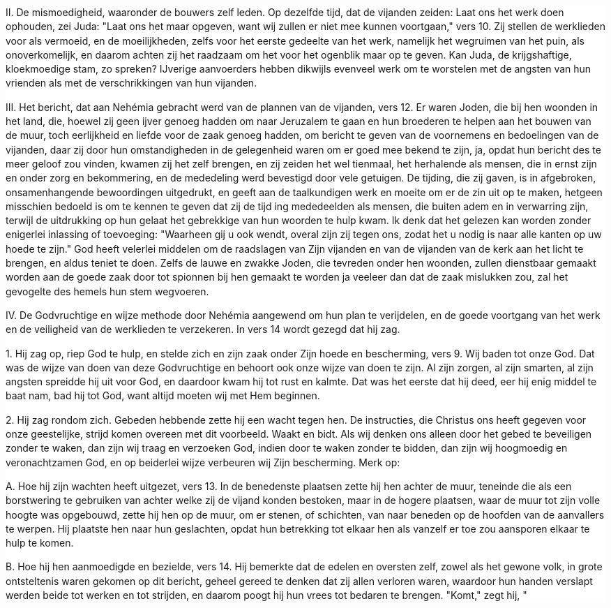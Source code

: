 II. De mismoedigheid, waaronder de bouwers zelf leden. Op dezelfde tijd, dat de vijanden zeiden: Laat ons het werk doen ophouden, zei Juda: "Laat ons het maar opgeven, want wij zullen er niet mee kunnen voortgaan," vers 10. Zij stellen de werklieden voor als vermoeid, en de moeilijkheden, zelfs voor het eerste gedeelte van het werk, namelijk het wegruimen van het puin, als onoverkomelijk, en daarom achten zij het raadzaam om het voor het ogenblik maar op te geven. Kan Juda, de krijgshaftige, kloekmoedige stam, zo spreken? IJverige aanvoerders hebben dikwijls evenveel werk om te worstelen met de angsten van hun vrienden als met de verschrikkingen van hun vijanden.

III. Het bericht, dat aan Nehémia gebracht werd van de plannen van de vijanden, vers 12. Er waren Joden, die bij hen woonden in het land, die, hoewel zij geen ijver genoeg hadden om naar Jeruzalem te gaan en hun broederen te helpen aan het bouwen van de muur, toch eerlijkheid en liefde voor de zaak genoeg hadden, om bericht te geven van de voornemens en bedoelingen van de vijanden, daar zij door hun omstandigheden in de gelegenheid waren om er goed mee bekend te zijn, ja, opdat hun bericht des te meer geloof zou vinden, kwamen zij het zelf brengen, en zij zeiden het wel tienmaal, het herhalende als mensen, die in ernst zijn en onder zorg en bekommering, en de mededeling werd bevestigd door vele getuigen. 
De tijding, die zij gaven, is in afgebroken, onsamenhangende bewoordingen uitgedrukt, en geeft aan de taalkundigen werk en moeite om er de zin uit op te maken, hetgeen misschien bedoeld is om te kennen te geven dat zij de tijd ing mededeelden als mensen, die buiten adem en in verwarring zijn, terwijl de uitdrukking op hun gelaat het gebrekkige van hun woorden te hulp kwam. Ik denk dat het gelezen kan worden zonder enigerlei inlassing of toevoeging: "Waarheen gij u ook wendt, overal zijn zij tegen ons, zodat het u nodig is naar alle kanten op uw hoede te zijn." God heeft velerlei middelen om de raadslagen van Zijn vijanden en van de vijanden van de kerk aan het licht te brengen, en aldus teniet te doen. Zelfs de lauwe en zwakke Joden, die tevreden onder hen woonden, zullen dienstbaar gemaakt worden aan de goede zaak door tot spionnen bij hen gemaakt te worden ja veeleer dan dat de zaak mislukken zou, zal het gevogelte des hemels hun stem wegvoeren.

IV. De Godvruchtige en wijze methode door Nehémia aangewend om hun plan te verijdelen, en de goede voortgang van het werk en de veiligheid van de werklieden te verzekeren. In vers 14 wordt gezegd dat hij zag.

1\. Hij zag op, riep God te hulp, en stelde zich en zijn zaak onder Zijn hoede en bescherming, vers 9. Wij baden tot onze God. Dat was de wijze van doen van deze Godvruchtige en behoort ook onze wijze van doen te zijn. Al zijn zorgen, al zijn smarten, al zijn angsten spreidde hij uit voor God, en daardoor kwam hij tot rust en kalmte. Dat was het eerste dat hij deed, eer hij enig middel te baat nam, bad hij tot God, want altijd moeten wij met Hem beginnen.

2\. Hij zag rondom zich. Gebeden hebbende zette hij een wacht tegen hen. De instructies, die Christus ons heeft gegeven voor onze geestelijke, strijd komen overeen met dit voorbeeld. Waakt en bidt. Als wij denken ons alleen door het gebed te beveiligen zonder te waken, dan zijn wij traag en verzoeken God, indien door te waken zonder te bidden, dan zijn wij hoogmoedig en veronachtzamen God, en op beiderlei wijze verbeuren wij Zijn bescherming. 
Merk op:

A. Hoe hij zijn wachten heeft uitgezet, vers 13. In de benedenste plaatsen zette hij hen achter de muur, teneinde die als een borstwering te gebruiken van achter welke zij de vijand konden bestoken, maar in de hogere plaatsen, waar de muur tot zijn volle hoogte was opgebouwd, zette hij hen op de muur, om er stenen, of schichten, van naar beneden op de hoofden van de aanvallers te werpen. Hij plaatste hen naar hun geslachten, opdat hun betrekking tot elkaar hen als vanzelf er toe zou aansporen elkaar te hulp te komen.

B. Hoe hij hen aanmoedigde en bezielde, vers 14. Hij bemerkte dat de edelen en oversten zelf, zowel als het gewone volk, in grote ontsteltenis waren gekomen op dit bericht, geheel gereed te denken dat zij allen verloren waren, waardoor hun handen verslapt werden beide tot werken en tot strijden, en daarom poogt hij hun vrees tot bedaren te brengen. "Komt," zegt hij, " 
